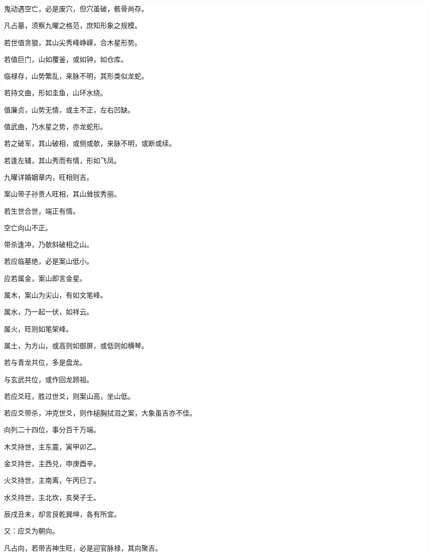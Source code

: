 鬼动遇空亡，必是废穴，但穴虽破，骸骨尚存。

凡占墓，须察九曜之格范，庶知形象之规模。

若世值贪狼，其山尖秀峰峥嵘，合木星形势。

若值巨门，山如覆釜，或如钟，如仓库。

临禄存，山势繁乱，来脉不明，其形类似龙蛇。

若持文曲，形如圭鱼，山环水绕。

值廉贞，山势无情，或主不正，左右凹缺。

值武曲，乃水星之势，亦龙蛇形。

若之破军，其山破相，或侧或欹，来脉不明，或断或续。

若逢左辅，其山秀而有情，形如飞凤。

九曜详婚姻章内，旺相则吉。

案山带子孙贵人旺相，其山耸拔秀丽。

若生世合世，端正有情。

空亡向山不正。

带杀逢冲，乃欹斜破相之山。

若应临墓绝，必是案山低小。

应若属金，案山即言金星。

属木，案山为尖山，有如文笔峰。

属水，乃一起一伏，如祥云。

属火，旺则如笔架峰。

属土，为方山，或高则如御屏，或低则如横琴。

若与青龙共位，多是盘龙。

与玄武共位，或作回龙顾祖。

若应爻旺，胜过世爻，则案山高，坐山低。

若应爻带杀，冲克世爻，则作槌胸拭泪之案，大象虽吉亦不佳。

向列二十四位，事分百千万端。

木爻持世，主东震，寅甲卯乙。

金爻持世，主西兑，申庚酉辛。

火爻持世，主南离，午丙巳丁。

水爻持世，主北坎，亥癸子壬。

辰戌丑未，却言艮乾巽坤，各有所宜。

又：应爻为朝向。

凡占向，若带吉神生旺，必是迎官脉禄，其向聚吉。
